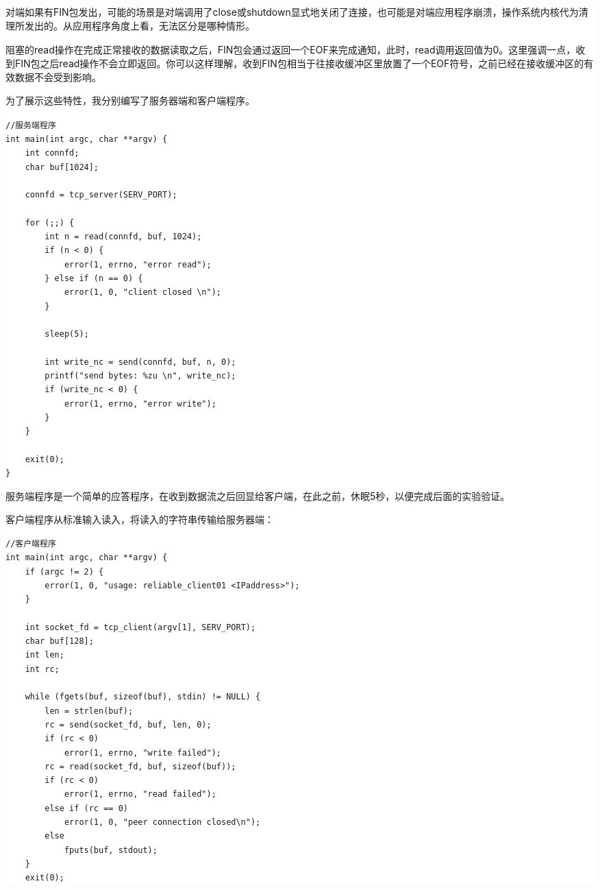 对端如果有FIN包发出，可能的场景是对端调用了close或shutdown显式地关闭了连接，也可能是对端应用程序崩溃，操作系统内核代为清理所发出的。从应用程序角度上看，无法区分是哪种情形。

阻塞的read操作在完成正常接收的数据读取之后，FIN包会通过返回一个EOF来完成通知，此时，read调用返回值为0。这里强调一点，收到FIN包之后read操作不会立即返回。你可以这样理解，收到FIN包相当于往接收缓冲区里放置了一个EOF符号，之前已经在接收缓冲区的有效数据不会受到影响。

为了展示这些特性，我分别编写了服务器端和客户端程序。

```
//服务端程序
int main(int argc, char **argv) {
    int connfd;
    char buf[1024];

    connfd = tcp_server(SERV_PORT);

    for (;;) {
        int n = read(connfd, buf, 1024);
        if (n < 0) {
            error(1, errno, "error read");
        } else if (n == 0) {
            error(1, 0, "client closed \n");
        }

        sleep(5);

        int write_nc = send(connfd, buf, n, 0);
        printf("send bytes: %zu \n", write_nc);
        if (write_nc < 0) {
            error(1, errno, "error write");
        }
    }

    exit(0);
}

```

服务端程序是一个简单的应答程序，在收到数据流之后回显给客户端，在此之前，休眠5秒，以便完成后面的实验验证。

客户端程序从标准输入读入，将读入的字符串传输给服务器端：

```
//客户端程序
int main(int argc, char **argv) {
    if (argc != 2) {
        error(1, 0, "usage: reliable_client01 <IPaddress>");
    }

    int socket_fd = tcp_client(argv[1], SERV_PORT);
    char buf[128];
    int len;
    int rc;

    while (fgets(buf, sizeof(buf), stdin) != NULL) {
        len = strlen(buf);
        rc = send(socket_fd, buf, len, 0);
        if (rc < 0)
            error(1, errno, "write failed");
        rc = read(socket_fd, buf, sizeof(buf));
        if (rc < 0)
            error(1, errno, "read failed");
        else if (rc == 0)
            error(1, 0, "peer connection closed\n");
        else
            fputs(buf, stdout);
    }
    exit(0);
```